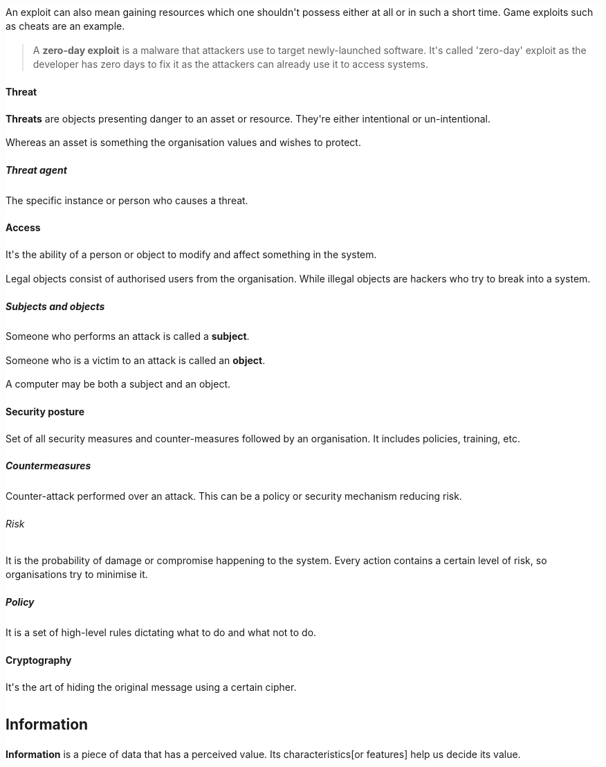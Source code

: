 An exploit can also mean gaining resources which one shouldn't possess either at all or in such a short time. Game exploits such as cheats are an example.

> A **zero-day exploit** is a malware that attackers use to target newly-launched software. It's called 'zero-day' exploit as the developer has zero days to fix it as the attackers can already use it to access systems.

#### Threat

**Threats** are objects presenting danger to an asset or resource. They're either intentional or un-intentional.

Whereas an asset is something the organisation values and wishes to protect.

##### Threat agent

The specific instance or person who causes a threat.

#### Access

It's the ability of a person or object to modify and affect something in the system.

Legal objects consist of authorised users from the organisation. While illegal objects are hackers who try to break into a system.

##### Subjects and objects

Someone who performs an attack is called a **subject**.

Someone who is a victim to an attack is called an **object**.

A computer may be both a subject and an object.

#### Security posture

Set of all security measures and counter-measures followed by an organisation. It includes policies, training, etc.

##### Countermeasures

Counter-attack performed over an attack. This can be a policy or security mechanism reducing risk.

###### Risk

It is the probability of damage or compromise happening to the system. Every action contains a certain level of risk, so organisations try to minimise it.

##### Policy

It is a set of high-level rules dictating what to do and what not to do.

#### Cryptography

It's the art of hiding the original message using a certain cipher.

## Information

**Information** is a piece of data that has a perceived value. Its characteristics[or features] help us decide its value.
